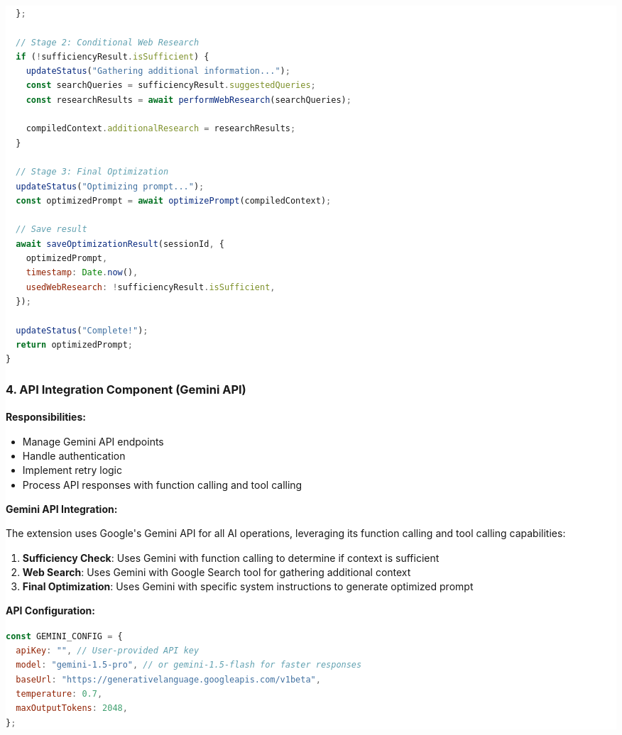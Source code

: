 ```javascript
  };

  // Stage 2: Conditional Web Research
  if (!sufficiencyResult.isSufficient) {
    updateStatus("Gathering additional information...");
    const searchQueries = sufficiencyResult.suggestedQueries;
    const researchResults = await performWebResearch(searchQueries);

    compiledContext.additionalResearch = researchResults;
  }

  // Stage 3: Final Optimization
  updateStatus("Optimizing prompt...");
  const optimizedPrompt = await optimizePrompt(compiledContext);

  // Save result
  await saveOptimizationResult(sessionId, {
    optimizedPrompt,
    timestamp: Date.now(),
    usedWebResearch: !sufficiencyResult.isSufficient,
  });

  updateStatus("Complete!");
  return optimizedPrompt;
}
```

### 4. API Integration Component (Gemini API)

**Responsibilities:**

- Manage Gemini API endpoints
- Handle authentication
- Implement retry logic
- Process API responses with function calling and tool calling

**Gemini API Integration:**

The extension uses Google's Gemini API for all AI operations, leveraging its function calling and tool calling capabilities:

1. **Sufficiency Check**: Uses Gemini with function calling to determine if context is sufficient
2. **Web Search**: Uses Gemini with Google Search tool for gathering additional context
3. **Final Optimization**: Uses Gemini with specific system instructions to generate optimized prompt

**API Configuration:**

```javascript
const GEMINI_CONFIG = {
  apiKey: "", // User-provided API key
  model: "gemini-1.5-pro", // or gemini-1.5-flash for faster responses
  baseUrl: "https://generativelanguage.googleapis.com/v1beta",
  temperature: 0.7,
  maxOutputTokens: 2048,
};
```
